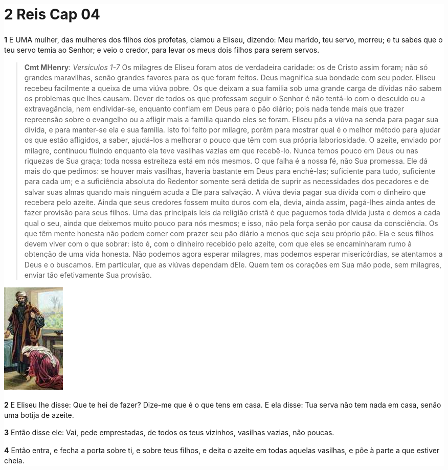 # 2 Reis Cap 04

**1** 	E UMA mulher, das mulheres dos filhos dos profetas, clamou a Eliseu, dizendo: Meu marido, teu servo, morreu; e tu sabes que o teu servo temia ao Senhor; e veio o credor, para levar os meus dois filhos para serem servos.

> **Cmt MHenry**: *Versículos 1-7* Os milagres de Eliseu foram atos de verdadeira caridade: os de Cristo assim foram; não só grandes maravilhas, senão grandes favores para os que foram feitos. Deus magnifica sua bondade com seu poder. Eliseu recebeu facilmente a queixa de uma viúva pobre. Os que deixam a sua família sob uma grande carga de dívidas não sabem os problemas que lhes causam. Dever de todos os que professam seguir o Senhor é não tentá-lo com o descuido ou a extravagância, nem endividar-se, enquanto confiam em Deus para o pão diário; pois nada tende mais que trazer repreensão sobre o evangelho ou a afligir mais a família quando eles se foram. Eliseu pôs a viúva na senda para pagar sua dívida, e para manter-se ela e sua família. Isto foi feito por milagre, porém para mostrar qual é o melhor método para ajudar os que estão afligidos, a saber, ajudá-los a melhorar o pouco que têm com sua própria laboriosidade. O azeite, enviado por milagre, continuou fluindo enquanto ela teve vasilhas vazias em que recebê-lo. Nunca temos pouco em Deus ou nas riquezas de Sua graça; toda nossa estreiteza está em nós mesmos. O que falha é a nossa fé, não Sua promessa. Ele dá mais do que pedimos: se houver mais vasilhas, haveria bastante em Deus para enchê-las; suficiente para tudo, suficiente para cada um; e a suficiência absoluta do Redentor somente será detida de suprir as necessidades dos pecadores e de salvar suas almas quando mais ninguém acuda a Ele para salvação. A viúva devia pagar sua dívida com o dinheiro que recebera pelo azeite. Ainda que seus credores fossem muito duros com ela, devia, ainda assim, pagá-lhes ainda antes de fazer provisão para seus filhos. Uma das principais leis da religião cristã é que paguemos toda dívida justa e demos a cada qual o seu, ainda que deixemos muito pouco para nós mesmos; e isso, não pela força senão por causa da consciência. Os que têm mente honesta não podem comer com prazer seu pão diário a menos que seja seu próprio pão. Ela e seus filhos devem viver com o que sobrar: isto é, com o dinheiro recebido pelo azeite, com que eles se encaminharam rumo à obtenção de uma vida honesta. Não podemos agora esperar milagres, mas podemos esperar misericórdias, se atentamos a Deus e o buscamos. Em particular, que as viúvas dependam dEle. Quem tem os corações em Sua mão pode, sem milagres, enviar tão efetivamente Sua provisão.

![](../Images/SweetPublishing/12-4-2.jpg) 

**2** 	E Eliseu lhe disse: Que te hei de fazer? Dize-me que é o que tens em casa. E ela disse: Tua serva não tem nada em casa, senão uma botija de azeite.

**3** 	Então disse ele: Vai, pede emprestadas, de todos os teus vizinhos, vasilhas vazias, não poucas.

**4** 	Então entra, e fecha a porta sobre ti, e sobre teus filhos, e deita o azeite em todas aquelas vasilhas, e põe à parte a que estiver cheia.
